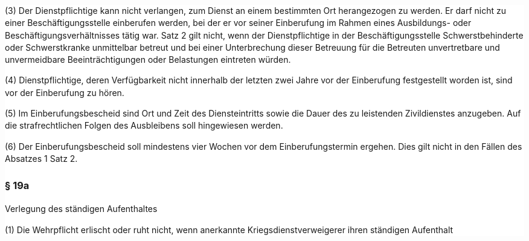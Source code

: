 </div>

<div class="jurAbsatz">

(3) Der Dienstpflichtige kann nicht verlangen, zum Dienst an einem
bestimmten Ort herangezogen zu werden. Er darf nicht zu einer
Beschäftigungsstelle einberufen werden, bei der er vor seiner
Einberufung im Rahmen eines Ausbildungs- oder
Beschäftigungsverhältnisses tätig war. Satz 2 gilt nicht, wenn der
Dienstpflichtige in der Beschäftigungsstelle Schwerstbehinderte oder
Schwerstkranke unmittelbar betreut und bei einer Unterbrechung dieser
Betreuung für die Betreuten unvertretbare und unvermeidbare
Beeinträchtigungen oder Belastungen eintreten würden.

</div>

<div class="jurAbsatz">

(4) Dienstpflichtige, deren Verfügbarkeit nicht innerhalb der letzten
zwei Jahre vor der Einberufung festgestellt worden ist, sind vor der
Einberufung zu hören.

</div>

<div class="jurAbsatz">

(5) Im Einberufungsbescheid sind Ort und Zeit des Diensteintritts sowie
die Dauer des zu leistenden Zivildienstes anzugeben. Auf die
strafrechtlichen Folgen des Ausbleibens soll hingewiesen werden.

</div>

<div class="jurAbsatz">

(6) Der Einberufungsbescheid soll mindestens vier Wochen vor dem
Einberufungstermin ergehen. Dies gilt nicht in den Fällen des Absatzes 1
Satz 2.

</div>

</div>

</div>

</div>

<span id="BJNR000100960BJNE003506377.html"></span>

### § 19a  
Verlegung des ständigen Aufenthaltes

<div>

<div class="jnhtml">

<div>

<div class="jurAbsatz">

(1) Die Wehrpflicht erlischt oder ruht nicht, wenn anerkannte
Kriegsdienstverweigerer ihren ständigen Aufenthalt
